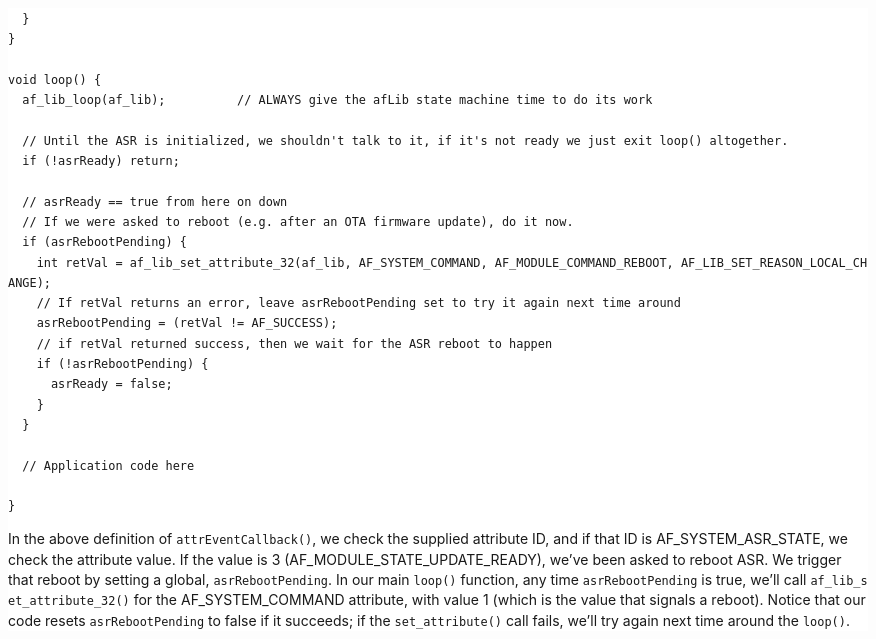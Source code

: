 ```
  }
}

void loop() {
  af_lib_loop(af_lib);          // ALWAYS give the afLib state machine time to do its work

  // Until the ASR is initialized, we shouldn't talk to it, if it's not ready we just exit loop() altogether.
  if (!asrReady) return;

  // asrReady == true from here on down
  // If we were asked to reboot (e.g. after an OTA firmware update), do it now.
  if (asrRebootPending) {
    int retVal = af_lib_set_attribute_32(af_lib, AF_SYSTEM_COMMAND, AF_MODULE_COMMAND_REBOOT, AF_LIB_SET_REASON_LOCAL_CHANGE);
    // If retVal returns an error, leave asrRebootPending set to try it again next time around
    asrRebootPending = (retVal != AF_SUCCESS);
    // if retVal returned success, then we wait for the ASR reboot to happen
    if (!asrRebootPending) {
      asrReady = false;
    }
  }

  // Application code here

}
```

In the above definition of `attrEventCallback()`, we check the supplied attribute ID, and if that ID is AF_SYSTEM_ASR_STATE, we check the attribute value. If the value is 3 (AF_MODULE_STATE_UPDATE_READY), we’ve been asked to reboot ASR. We trigger that reboot by setting a global, `asrRebootPending`. In our main `loop()` function, any time `asrRebootPending` is true, we’ll call `af_lib_set_attribute_32()` for the AF_SYSTEM_COMMAND attribute, with value 1 (which is the value that signals a reboot). Notice that our code resets `asrRebootPending` to false if it succeeds; if the `set_attribute()` call fails, we’ll try again next time around the `loop()`.